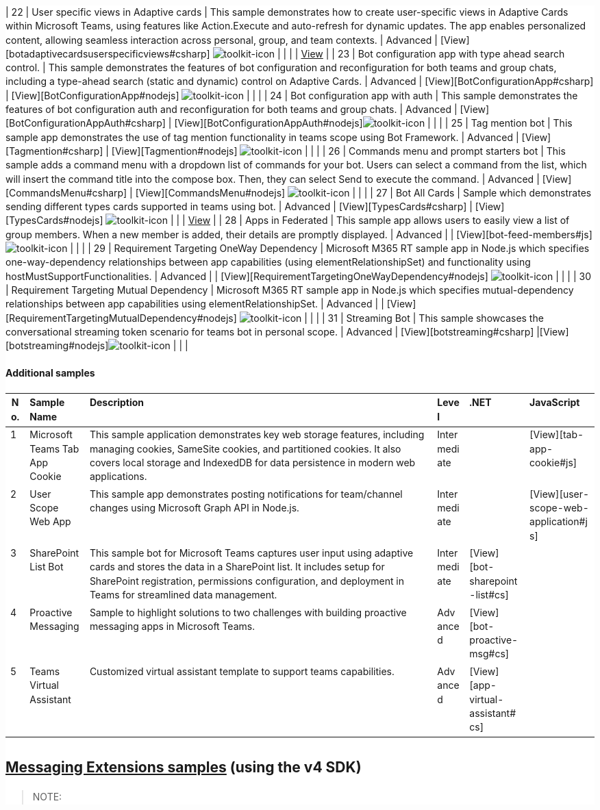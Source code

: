 | 22 | User specific views in Adaptive cards | This sample demonstrates how to create user-specific views in Adaptive Cards within Microsoft Teams, using features like Action.Execute and auto-refresh for dynamic updates. The app enables personalized content, allowing seamless interaction across personal, group, and team contexts. | Advanced | [View][botadaptivecardsuserspecificviews#csharp] ![toolkit-icon](assets/toolkit-icon.png) | | | | [View](/samples/bot-adaptivecards-user-specific-views/csharp/demo-manifest/bot-adaptivecards-user-specific-views.zip) |
| 23 | Bot configuration app with type ahead search control. | This sample demonstrates the features of bot configuration and reconfiguration for both teams and group chats, including a type-ahead search (static and dynamic) control on Adaptive Cards. | Advanced | [View][BotConfigurationApp#csharp] | [View][BotConfigurationApp#nodejs] ![toolkit-icon](assets/toolkit-icon.png) | | |
| 24 | Bot configuration app with auth | This sample demonstrates the features of bot configuration auth and reconfiguration for both teams and group chats. | Advanced | [View][BotConfigurationAppAuth#csharp] | [View][BotConfigurationAppAuth#nodejs]![toolkit-icon](assets/toolkit-icon.png) | | |
| 25 | Tag mention bot | This sample app demonstrates the use of tag mention functionality in teams scope using Bot Framework. | Advanced | [View][Tagmention#csharp] | [View][Tagmention#nodejs] ![toolkit-icon](assets/toolkit-icon.png) | | |
| 26 | Commands menu and prompt starters bot | This sample adds a command menu with a dropdown list of commands for your bot. Users can select a command from the list, which will insert the command title into the compose box. Then, they can select Send to execute the command. | Advanced | [View][CommandsMenu#csharp] | [View][CommandsMenu#nodejs] ![toolkit-icon](assets/toolkit-icon.png) | | |
| 27 | Bot All Cards | Sample which demonstrates sending different types cards supported in teams using bot. | Advanced | [View][TypesCards#csharp] | [View][TypesCards#nodejs] ![toolkit-icon](assets/toolkit-icon.png) | | | [View](/samples/bot-all-cards/csharp/demo-manifest/bot-all-cards.zip) |
| 28 | Apps in Federated | This sample app allows users to easily view a list of group members. When a new member is added, their details are promptly displayed. | Advanced | | [View][bot-feed-members#js] ![toolkit-icon](assets/toolkit-icon.png) | | |
| 29 | Requirement Targeting OneWay Dependency | Microsoft M365 RT sample app in Node.js which specifies one-way-dependency relationships between app capabilities (using elementRelationshipSet) and functionality using hostMustSupportFunctionalities. | Advanced | | [View][RequirementTargetingOneWayDependency#nodejs] ![toolkit-icon](assets/toolkit-icon.png) | | |
| 30 | Requirement Targeting Mutual Dependency | Microsoft M365 RT sample app in Node.js which specifies mutual-dependency relationships between app capabilities using elementRelationshipSet. | Advanced | | [View][RequirementTargetingMutualDependency#nodejs] ![toolkit-icon](assets/toolkit-icon.png) | | |
| 31 | Streaming Bot | This sample showcases the conversational streaming token scenario for teams bot in personal scope. | Advanced | [View][botstreaming#csharp] |[View][botstreaming#nodejs]![toolkit-icon](assets/toolkit-icon.png) | | |

#### Additional samples
| No. | Sample Name                      | Description                                                                                                                                                                                                 | Level         | .NET                                  | JavaScript                           |  
|-----|:---------------------------------|:----------------------------------------------------------------------------------------------------------------------------------------------------------------------------------------------------------|:--------------|:--------------------------------------|:-------------------------------------|  
|  1  | Microsoft Teams Tab App Cookie   | This sample application demonstrates key web storage features, including managing cookies, SameSite cookies, and partitioned cookies. It also covers local storage and IndexedDB for data persistence in modern web applications. | Intermediate |                                      | [View][tab-app-cookie#js]            |  
|  2  | User Scope Web App               | This sample app demonstrates posting notifications for team/channel changes using Microsoft Graph API in Node.js.                                                                                        | Intermediate  |                                      | [View][user-scope-web-application#js] |  
|  3  | SharePoint List Bot              | This sample bot for Microsoft Teams captures user input using adaptive cards and stores the data in a SharePoint list. It includes setup for SharePoint registration, permissions configuration, and deployment in Teams for streamlined data management. | Intermediate | [View][bot-sharepoint-list#cs]        |                                      |  
|  4  | Proactive Messaging              | Sample to highlight solutions to two challenges with building proactive messaging apps in Microsoft Teams.                                                                                              | Advanced      | [View][bot-proactive-msg#cs]          |                                      |  
|  5  | Teams Virtual Assistant          | Customized virtual assistant template to support teams capabilities.                                                                                                                                      | Advanced      | [View][app-virtual-assistant#cs]      |                                      |

## [Messaging Extensions samples](https://docs.microsoft.com/microsoftteams/platform/messaging-extensions/what-are-messaging-extensions) (using the v4 SDK)
>NOTE:

[region-selection-app#cs]: samples/app-region-selection/csharp  
[graph#graphproactiveinstallation#cs]: samples/graph-proactive-installation/csharp